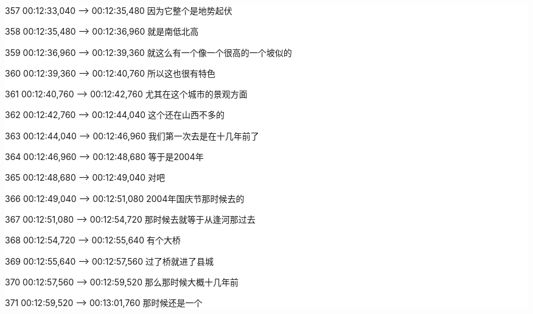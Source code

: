 357
00:12:33,040 --> 00:12:35,480
因为它整个是地势起伏

358
00:12:35,480 --> 00:12:36,960
就是南低北高

359
00:12:36,960 --> 00:12:39,360
就这么有一个像一个很高的一个坡似的

360
00:12:39,360 --> 00:12:40,760
所以这也很有特色

361
00:12:40,760 --> 00:12:42,760
尤其在这个城市的景观方面

362
00:12:42,760 --> 00:12:44,040
这个还在山西不多的

363
00:12:44,040 --> 00:12:46,960
我们第一次去是在十几年前了

364
00:12:46,960 --> 00:12:48,680
等于是2004年

365
00:12:48,680 --> 00:12:49,040
对吧

366
00:12:49,040 --> 00:12:51,080
2004年国庆节那时候去的

367
00:12:51,080 --> 00:12:54,720
那时候去就等于从逢河那过去

368
00:12:54,720 --> 00:12:55,640
有个大桥

369
00:12:55,640 --> 00:12:57,560
过了桥就进了县城

370
00:12:57,560 --> 00:12:59,520
那么那时候大概十几年前

371
00:12:59,520 --> 00:13:01,760
那时候还是一个
